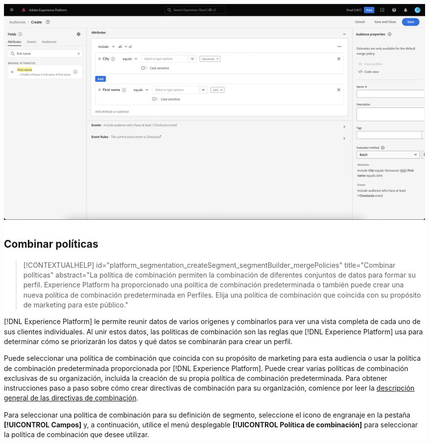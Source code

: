 ![El contenedor se muestra después de haberse desenvuelto.](../images/ui/segment-builder/unwrapped-container.png)

## Combinar políticas

>[!CONTEXTUALHELP]
>id="platform_segmentation_createSegment_segmentBuilder_mergePolicies"
>title="Combinar políticas"
>abstract="La política de combinación permiten la combinación de diferentes conjuntos de datos para formar su perfil. Experience Platform ha proporcionado una política de combinación predeterminada o también puede crear una nueva política de combinación predeterminada en Perfiles. Elija una política de combinación que coincida con su propósito de marketing para este público."

[!DNL Experience Platform] le permite reunir datos de varios orígenes y combinarlos para ver una vista completa de cada uno de sus clientes individuales. Al unir estos datos, las políticas de combinación son las reglas que [!DNL Experience Platform] usa para determinar cómo se priorizarán los datos y qué datos se combinarán para crear un perfil.

Puede seleccionar una política de combinación que coincida con su propósito de marketing para esta audiencia o usar la política de combinación predeterminada proporcionada por [!DNL Experience Platform]. Puede crear varias políticas de combinación exclusivas de su organización, incluida la creación de su propia política de combinación predeterminada. Para obtener instrucciones paso a paso sobre cómo crear directivas de combinación para su organización, comience por leer la [descripción general de las directivas de combinación](../../profile/merge-policies/overview.md).

Para seleccionar una política de combinación para su definición de segmento, seleccione el icono de engranaje en la pestaña **[!UICONTROL Campos]** y, a continuación, utilice el menú desplegable **[!UICONTROL Política de combinación]** para seleccionar la política de combinación que desee utilizar.
